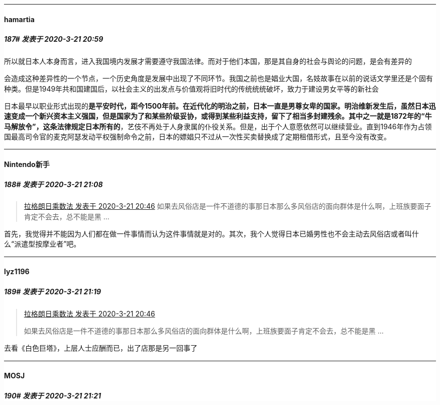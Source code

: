 
*****

####  hamartia  
##### 187#       发表于 2020-3-21 20:59




所以就日本人本身而言，进入我国境内发展才需要遵守我国法律。而对于他们本国，那是其自身的社会与舆论的问题，是会有差异的


会造成这种差异性的一个节点，一个历史角度是发展中出现了不同环节。我国之前也是娼业大国，名妓故事在以前的说话文学里还是个固有种类。但是1949年共和国建国后，以社会主义的出发点与价值观将旧时代的传统统统破坏，致力于建设男女平等的新社会

日本最早以职业形式出现的**是平安时代，距今1500年前。在近代化的明治之前，日本一直是男尊女卑的国家。明治维新发生后，虽然日本迅速变成一个新兴资本主义强国，但是国家为了和某些阶级妥协，或得到某些利益支持，留下了相当多封建残余。其中之一就是1872年的“牛马解放令”，这条法律规定日本所有的**，艺伎不再处于人身隶属的仆役关系。但是，出于个人意愿依然可以继续营业。直到1946年作为占领国最高司令官的麦克阿瑟发动平权强制命令之前，日本的嫖娼只不过从一次性买卖替换成了定期租借形式，且至今没有改变。







*****

####  Nintendo新手  
##### 188#       发表于 2020-3-21 21:08



<blockquote><a href="httphttps://bbs.saraba1st.com/2b/forum.php?mod=redirect&amp;goto=findpost&amp;pid=46825867&amp;ptid=1920048" target="_blank">拉格朗日乘数法 发表于 2020-3-21 20:46</a>
如果去风俗店是一件不道德的事那日本那么多风俗店的面向群体是什么啊，上班族要面子肯定不会去，总不能是黑 ...</blockquote>
首先，我觉得并不能因为人们都在做一件事情而认为这件事情就是对的。其次，我个人觉得日本已婚男性也不会主动去风俗店或者叫什么“派遣型按摩业者”吧。







*****

####  lyz1196  
##### 189#       发表于 2020-3-21 21:19



<blockquote><a href="httphttps://bbs.saraba1st.com/2b/forum.php?mod=redirect&amp;goto=findpost&amp;pid=46825867&amp;ptid=1920048" target="_blank">拉格朗日乘数法 发表于 2020-3-21 20:46</a>

如果去风俗店是一件不道德的事那日本那么多风俗店的面向群体是什么啊，上班族要面子肯定不会去，总不能是黑 ...</blockquote>
去看《白色巨塔》，上层人士应酬而已，出了店那是另一回事了







*****

####  MOSJ  
##### 190#       发表于 2020-3-21 21:21
